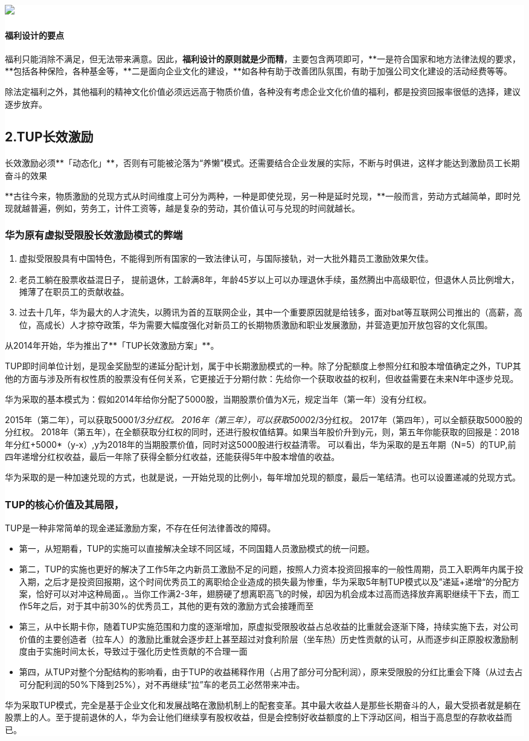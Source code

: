  ![](https://mmbiz.qpic.cn/mmbiz_jpg/DtXMOMzhHRcY67kvespZfKaZcoF0rmmdg51eAiclFsjcIHaCycOUkXtvImLicWibcUJewWvmAwVnAiacSpAHcbQZMg/640?wx_fmt=jpeg&tp=webp&wxfrom=5&wx_lazy=1&wx_co=1)
#### 福利设计的要点

福利只能消除不满足，但无法带来满意。因此，**福利设计的原则就是少而精**，主要包含两项即可，**一是符合国家和地方法律法规的要求，**包括各种保险，各种基金等，**二是面向企业文化的建设，**如各种有助于改善团队氛围，有助于加强公司文化建设的活动经费等等。

除法定福利之外，其他福利的精神文化价值必须远远高于物质价值，各种没有考虑企业文化价值的福利，都是投资回报率很低的选择，建议逐步放弃。

## 2.TUP长效激励

长效激励必须**「动态化」**，否则有可能被沦落为“养懒”模式。还需要结合企业发展的实际，不断与时俱进，这样才能达到激励员工长期奋斗的效果

**古往今来，物质激励的兑现方式从时间维度上可分为两种，一种是即使兑现，另一种是延时兑现，**一般而言，劳动方式越简单，即时兑现就越普遍，例如，劳务工，计件工资等，越是复杂的劳动，其价值认可与兑现的时间就越长。

### 华为原有虚拟受限股长效激励模式的弊端

1. 虚拟受限股具有中国特色，不能得到所有国家的一致法律认可，与国际接轨，对一大批外籍员工激励效果欠佳。

1. 老员工躺在股票收益混日子， 提前退休，工龄满8年，年龄45岁以上可以办理退休手续，虽然腾出中高级职位，但退休人员比例增大，摊薄了在职员工的贡献收益。

1. 过去十几年，华为最大的人才流失，以腾讯为首的互联网企业，其中一个重要原因就是给钱多，面对bat等互联网公司推出的（高薪，高位，高成长）人才掠夺政策，华为需要大幅度强化对新员工的长期物质激励和职业发展激励，并营造更加开放包容的文化氛围。

从2014年开始，华为推出了**「TUP长效激励方案」**。

TUP即时间单位计划，是现金奖励型的递延分配计划，属于中长期激励模式的一种。除了分配额度上参照分红和股本增值确定之外，TUP其他的方面与涉及所有权性质的股票没有任何关系，它更接近于分期付款：先给你一个获取收益的权利，但收益需要在未来N年中逐步兑现。

华为采取的基本模式为：假如2014年给你分配了5000股，当期股票价值为X元，规定当年（第一年）没有分红权。

2015年（第二年），可以获取5000*1/3分红权。
2016年（第三年），可以获取5000*2/3分红权。
2017年（第四年），可以全额获取5000股的分红权。
2018年（第五年），在全额获取分红权的同时，还进行股权值结算。如果当年股价升到y元，则，第五年你能获取的回报是：2018年分红+5000*（y-x）,y为2018年的当期股票价值，同时对这5000股进行权益清零。
可以看出，华为采取的是五年期（N=5）的TUP,前四年递增分红权收益，最后一年除了获得全额分红收益，还能获得5年中股本增值的收益。

华为采取的是一种加速兑现的方式，也就是说，一开始兑现的比例小，每年增加兑现的额度，最后一笔结清。也可以设置递减的兑现方式。

### TUP的核心价值及其局限，

TUP是一种非常简单的现金递延激励方案，不存在任何法律善改的障碍。

* 第一，从短期看，TUP的实施可以直接解决全球不同区域，不同国籍人员激励模式的统一问题。

* 第二，TUP的实施也更好的解决了工作5年之内新员工激励不足的问题，按照人力资本投资回报率的一般性周期，员工入职两年内属于投入期，之后才是投资回报期，这个时间优秀员工的离职给企业造成的损失最为惨重，华为采取5年制TUP模式以及”递延+递增“的分配方案，恰好可以对冲这种局面，。当你工作满2-3年，翅膀硬了想离职高飞的时候，却因为机会成本过高而选择放弃离职继续干下去，而工作5年之后，对于其中前30%的优秀员工，其他的更有效的激励方式会接踵而至

* 第三，从中长期卡你，随着TUP实施范围和力度的逐渐增加，原虚拟受限股收益占总收益的比重就会逐渐下降，持续实施下去，对公司价值的主要创造者（拉车人）的激励比重就会逐步赶上甚至超过对食利阶层（坐车热）历史性贡献的认可，从而逐步纠正原股权激励制度由于实施时间太长，导致过于强化历史性贡献的不合理一面

* 第四，从TUP对整个分配结构的影响看，由于TUP的收益稀释作用（占用了部分可分配利润），原来受限股的分红比重会下降（从过去占可分配利润的50%下降到25%），对不再继续“拉”车的老员工必然带来冲击。

华为采取TUP模式，完全是基于企业文化和发展战略在激励机制上的配套变革。其中最大收益人是那些长期奋斗的人，最大受损者就是躺在股票上的人。至于提前退休的人，华为会让他们继续享有股权收益，但是会控制好收益额度的上下浮动区间，相当于高息型的存款收益而已。
